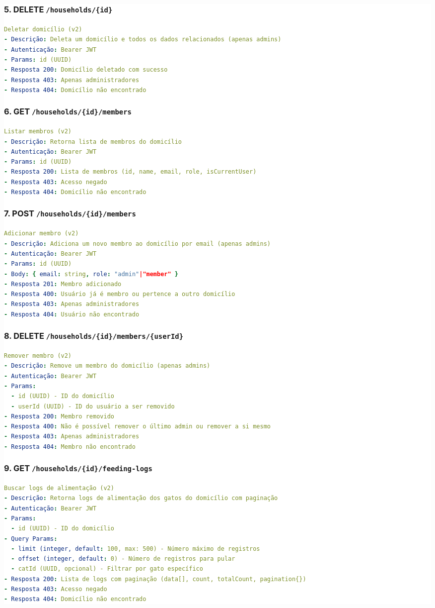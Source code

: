 ### 5. **DELETE `/households/{id}`**
```yaml
Deletar domicílio (v2)
- Descrição: Deleta um domicílio e todos os dados relacionados (apenas admins)
- Autenticação: Bearer JWT
- Params: id (UUID)
- Resposta 200: Domicílio deletado com sucesso
- Resposta 403: Apenas administradores
- Resposta 404: Domicílio não encontrado
```

### 6. **GET `/households/{id}/members`**
```yaml
Listar membros (v2)
- Descrição: Retorna lista de membros do domicílio
- Autenticação: Bearer JWT
- Params: id (UUID)
- Resposta 200: Lista de membros (id, name, email, role, isCurrentUser)
- Resposta 403: Acesso negado
- Resposta 404: Domicílio não encontrado
```

### 7. **POST `/households/{id}/members`**
```yaml
Adicionar membro (v2)
- Descrição: Adiciona um novo membro ao domicílio por email (apenas admins)
- Autenticação: Bearer JWT
- Params: id (UUID)
- Body: { email: string, role: "admin"|"member" }
- Resposta 201: Membro adicionado
- Resposta 400: Usuário já é membro ou pertence a outro domicílio
- Resposta 403: Apenas administradores
- Resposta 404: Usuário não encontrado
```

### 8. **DELETE `/households/{id}/members/{userId}`**
```yaml
Remover membro (v2)
- Descrição: Remove um membro do domicílio (apenas admins)
- Autenticação: Bearer JWT
- Params: 
  - id (UUID) - ID do domicílio
  - userId (UUID) - ID do usuário a ser removido
- Resposta 200: Membro removido
- Resposta 400: Não é possível remover o último admin ou remover a si mesmo
- Resposta 403: Apenas administradores
- Resposta 404: Membro não encontrado
```

### 9. **GET `/households/{id}/feeding-logs`**
```yaml
Buscar logs de alimentação (v2)
- Descrição: Retorna logs de alimentação dos gatos do domicílio com paginação
- Autenticação: Bearer JWT
- Params: 
  - id (UUID) - ID do domicílio
- Query Params:
  - limit (integer, default: 100, max: 500) - Número máximo de registros
  - offset (integer, default: 0) - Número de registros para pular
  - catId (UUID, opcional) - Filtrar por gato específico
- Resposta 200: Lista de logs com paginação (data[], count, totalCount, pagination{})
- Resposta 403: Acesso negado
- Resposta 404: Domicílio não encontrado
```